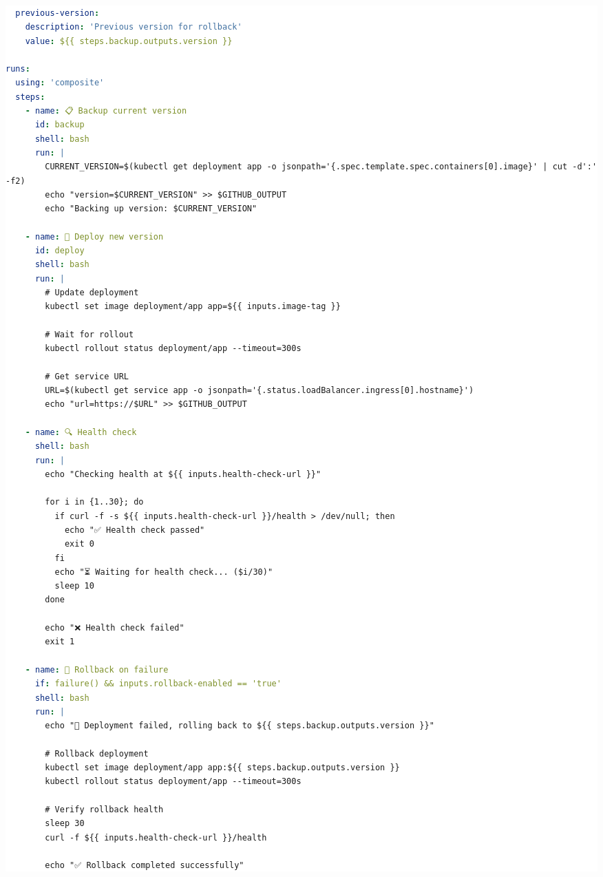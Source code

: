 ```yaml
  previous-version:
    description: 'Previous version for rollback'
    value: ${{ steps.backup.outputs.version }}

runs:
  using: 'composite'
  steps:
    - name: 📋 Backup current version
      id: backup
      shell: bash
      run: |
        CURRENT_VERSION=$(kubectl get deployment app -o jsonpath='{.spec.template.spec.containers[0].image}' | cut -d':' -f2)
        echo "version=$CURRENT_VERSION" >> $GITHUB_OUTPUT
        echo "Backing up version: $CURRENT_VERSION"
        
    - name: 🚀 Deploy new version
      id: deploy
      shell: bash
      run: |
        # Update deployment
        kubectl set image deployment/app app=${{ inputs.image-tag }}
        
        # Wait for rollout
        kubectl rollout status deployment/app --timeout=300s
        
        # Get service URL
        URL=$(kubectl get service app -o jsonpath='{.status.loadBalancer.ingress[0].hostname}')
        echo "url=https://$URL" >> $GITHUB_OUTPUT
        
    - name: 🔍 Health check
      shell: bash
      run: |
        echo "Checking health at ${{ inputs.health-check-url }}"
        
        for i in {1..30}; do
          if curl -f -s ${{ inputs.health-check-url }}/health > /dev/null; then
            echo "✅ Health check passed"
            exit 0
          fi
          echo "⏳ Waiting for health check... ($i/30)"
          sleep 10
        done
        
        echo "❌ Health check failed"
        exit 1
        
    - name: 🔄 Rollback on failure
      if: failure() && inputs.rollback-enabled == 'true'
      shell: bash
      run: |
        echo "🚨 Deployment failed, rolling back to ${{ steps.backup.outputs.version }}"
        
        # Rollback deployment
        kubectl set image deployment/app app:${{ steps.backup.outputs.version }}
        kubectl rollout status deployment/app --timeout=300s
        
        # Verify rollback health
        sleep 30
        curl -f ${{ inputs.health-check-url }}/health
        
        echo "✅ Rollback completed successfully"
```